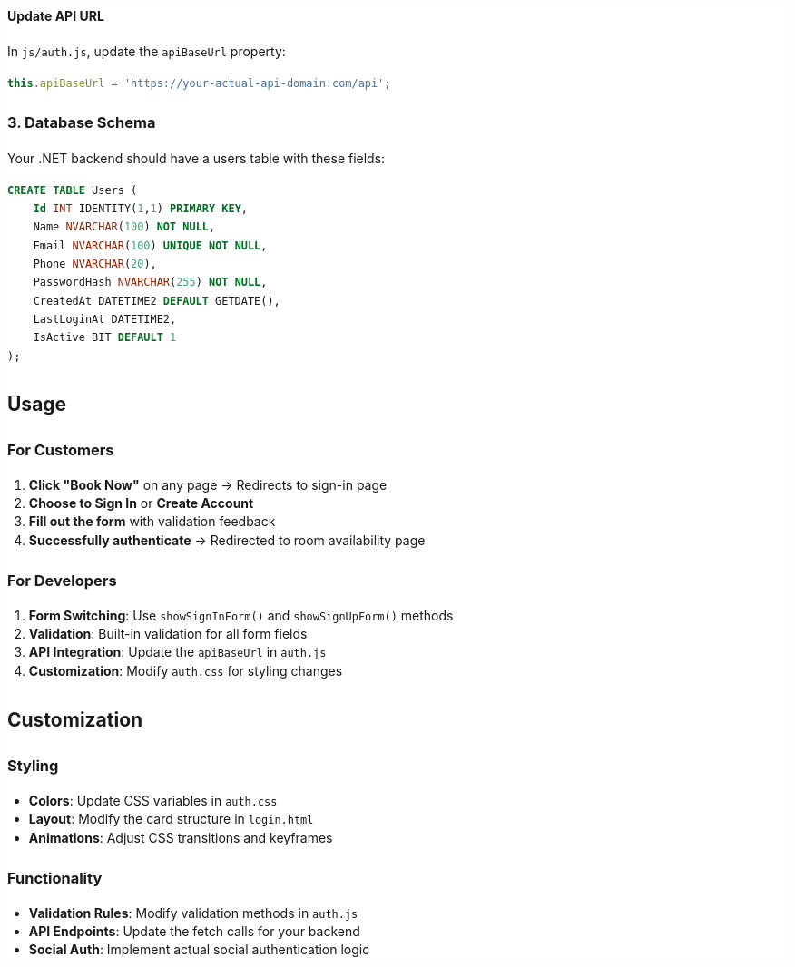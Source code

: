 #### Update API URL

In `js/auth.js`, update the `apiBaseUrl` property:

```javascript
this.apiBaseUrl = 'https://your-actual-api-domain.com/api';
```

### 3. Database Schema

Your .NET backend should have a users table with these fields:

```sql
CREATE TABLE Users (
    Id INT IDENTITY(1,1) PRIMARY KEY,
    Name NVARCHAR(100) NOT NULL,
    Email NVARCHAR(100) UNIQUE NOT NULL,
    Phone NVARCHAR(20),
    PasswordHash NVARCHAR(255) NOT NULL,
    CreatedAt DATETIME2 DEFAULT GETDATE(),
    LastLoginAt DATETIME2,
    IsActive BIT DEFAULT 1
);
```

## Usage

### For Customers
1. **Click "Book Now"** on any page → Redirects to sign-in page
2. **Choose to Sign In** or **Create Account**
3. **Fill out the form** with validation feedback
4. **Successfully authenticate** → Redirected to room availability page

### For Developers
1. **Form Switching**: Use `showSignInForm()` and `showSignUpForm()` methods
2. **Validation**: Built-in validation for all form fields
3. **API Integration**: Update the `apiBaseUrl` in `auth.js`
4. **Customization**: Modify `auth.css` for styling changes

## Customization

### Styling
- **Colors**: Update CSS variables in `auth.css`
- **Layout**: Modify the card structure in `login.html`
- **Animations**: Adjust CSS transitions and keyframes

### Functionality
- **Validation Rules**: Modify validation methods in `auth.js`
- **API Endpoints**: Update the fetch calls for your backend
- **Social Auth**: Implement actual social authentication logic
